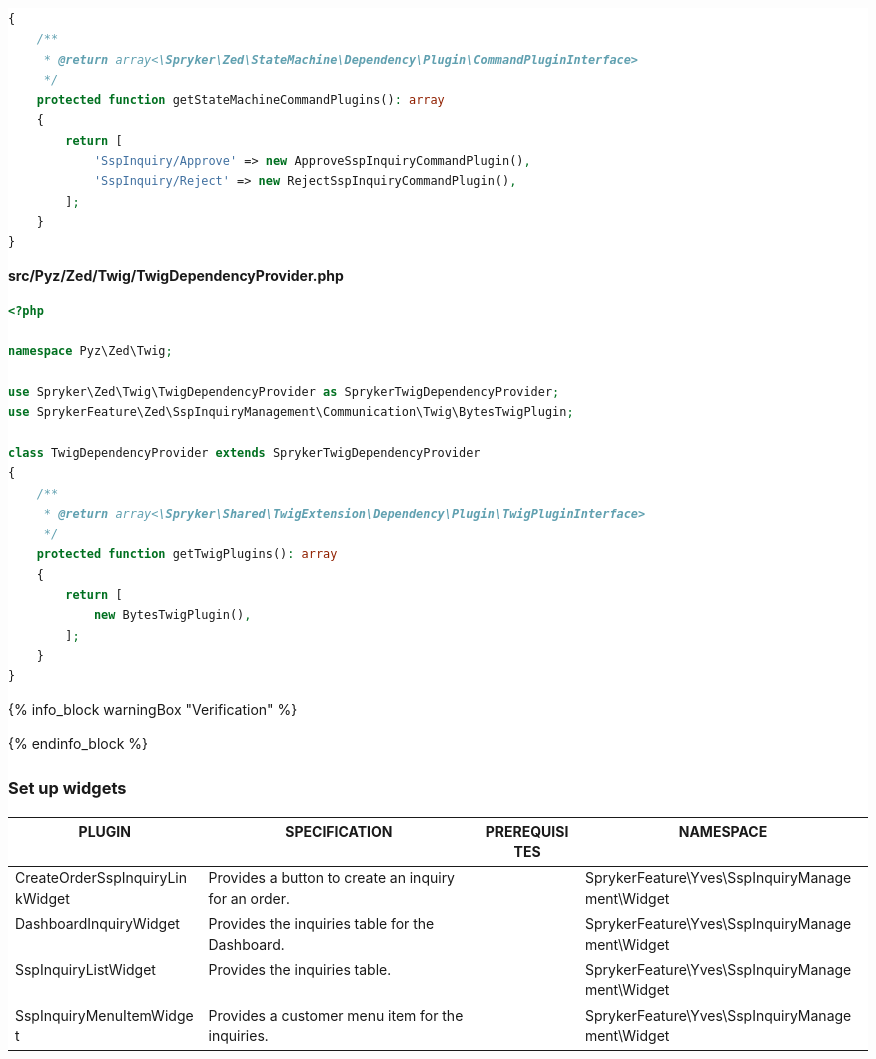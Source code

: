 ```php
{
    /**
     * @return array<\Spryker\Zed\StateMachine\Dependency\Plugin\CommandPluginInterface>
     */
    protected function getStateMachineCommandPlugins(): array
    {
        return [
            'SspInquiry/Approve' => new ApproveSspInquiryCommandPlugin(),
            'SspInquiry/Reject' => new RejectSspInquiryCommandPlugin(),
        ];
    }
}
```

**src/Pyz/Zed/Twig/TwigDependencyProvider.php**

```php
<?php

namespace Pyz\Zed\Twig;

use Spryker\Zed\Twig\TwigDependencyProvider as SprykerTwigDependencyProvider;
use SprykerFeature\Zed\SspInquiryManagement\Communication\Twig\BytesTwigPlugin;

class TwigDependencyProvider extends SprykerTwigDependencyProvider
{
    /**
     * @return array<\Spryker\Shared\TwigExtension\Dependency\Plugin\TwigPluginInterface>
     */
    protected function getTwigPlugins(): array
    {
        return [
            new BytesTwigPlugin(),
        ];
    }
}
```

{% info_block warningBox "Verification" %}

{% endinfo_block %}

### Set up widgets

| PLUGIN                           | SPECIFICATION                                         | PREREQUISITES | NAMESPACE                                        |
|----------------------------------|-------------------------------------------------------|---------------|--------------------------------------------------|
| CreateOrderSspInquiryLinkWidget  | Provides a button to create an inquiry for an order.  |               | SprykerFeature\Yves\SspInquiryManagement\Widget  |
| DashboardInquiryWidget           | Provides the inquiries table for the Dashboard.       |               | SprykerFeature\Yves\SspInquiryManagement\Widget  |
| SspInquiryListWidget             | Provides the inquiries table.                         |               | SprykerFeature\Yves\SspInquiryManagement\Widget  |
| SspInquiryMenuItemWidget         | Provides a customer menu item for the inquiries.      |               | SprykerFeature\Yves\SspInquiryManagement\Widget  |
